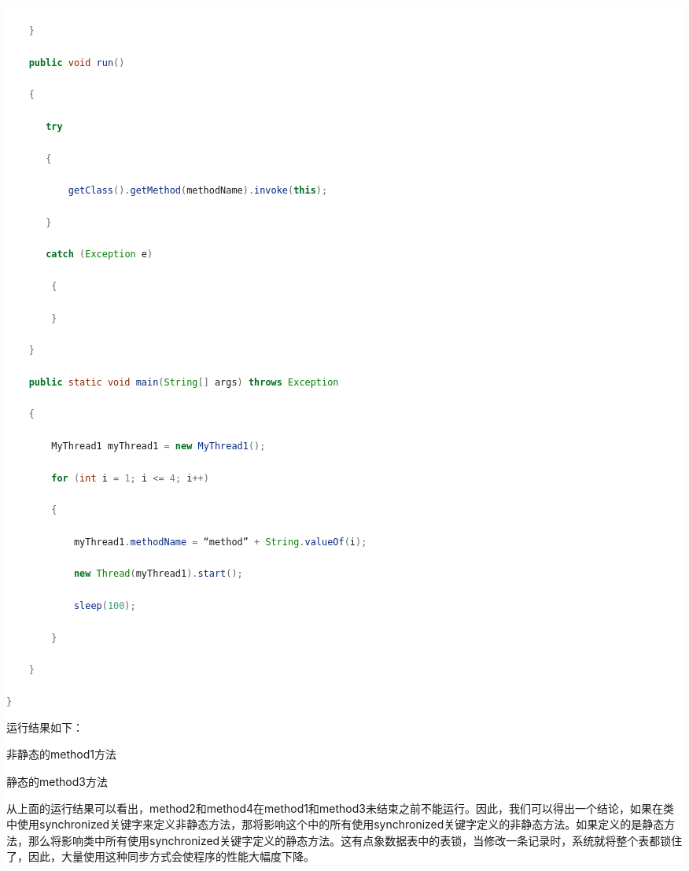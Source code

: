 ```java  

    }  

    public void run()  

    {  

       try 

       {  

           getClass().getMethod(methodName).invoke(this);  

	   }  

       catch (Exception e)  

        {  

        }  

    }  

	public static void main(String[] args) throws Exception  

    {  

        MyThread1 myThread1 = new MyThread1();  

        for (int i = 1; i <= 4; i++)  

        {  

            myThread1.methodName = “method” + String.valueOf(i);  

            new Thread(myThread1).start();  

            sleep(100);  

        }  

    }  

}  

```

运行结果如下：

非静态的method1方法

静态的method3方法

从上面的运行结果可以看出，method2和method4在method1和method3未结束之前不能运行。因此，我们可以得出一个结论，如果在类中使用synchronized关键字来定义非静态方法，那将影响这个中的所有使用synchronized关键字定义的非静态方法。如果定义的是静态方法，那么将影响类中所有使用synchronized关键字定义的静态方法。这有点象数据表中的表锁，当修改一条记录时，系统就将整个表都锁住了，因此，大量使用这种同步方式会使程序的性能大幅度下降。